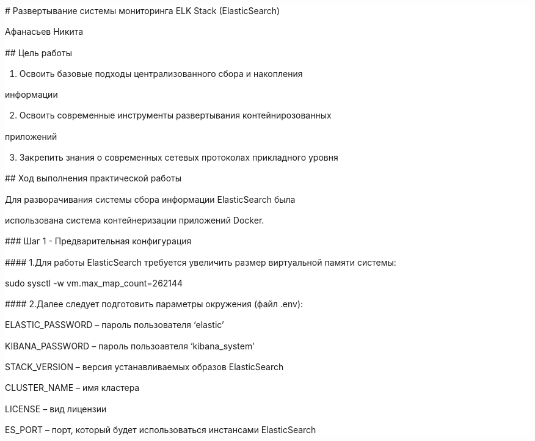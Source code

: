 ﻿\# Развертывание системы мониторинга ELK Stack (ElasticSearch)

Афанасьев Никита



\## Цель работы



1. Освоить базовые подходы централизованного сбора и накопления

информации



2. Освоить современные инструменты развертывания контейнирозованных

приложений



3. Закрепить знания о современных сетевых протоколах прикладного уровня



\## Ход выполнения практической работы



Для разворачивания системы сбора информации ElasticSearch была

использована система контейнеризации приложений Docker.



\### Шаг 1 - Предварительная конфигурация



\#### 1.Для работы ElasticSearch требуется увеличить размер виртуальной памяти системы:



sudo sysctl -w vm.max\_map\_count=262144



\#### 2.Далее следует подготовить параметры окружения (файл .env):



ELASTIC\_PASSWORD – пароль пользователя ‘elastic’



KIBANA\_PASSWORD – пароль пользоавтеля ‘kibana\_system’



STACK\_VERSION – версия устанавливаемых образов ElasticSearch



CLUSTER\_NAME – имя кластера



LICENSE – вид лицензии



ES\_PORT – порт, который будет использоваться инстансами ElasticSearch

